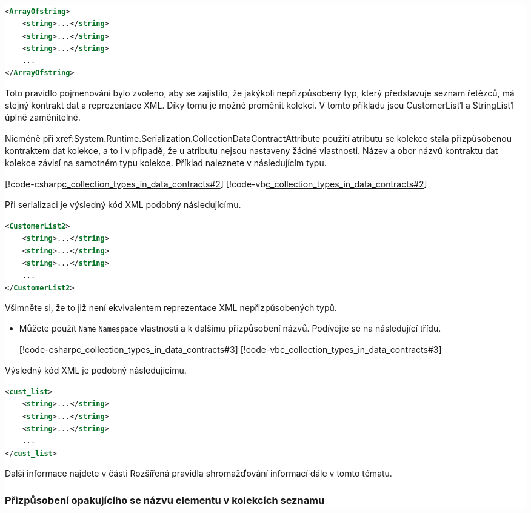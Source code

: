 ```xml
<ArrayOfstring>
    <string>...</string>
    <string>...</string>
    <string>...</string>
    ...
</ArrayOfstring>
```

Toto pravidlo pojmenování bylo zvoleno, aby se zajistilo, že jakýkoli nepřizpůsobený typ, který představuje seznam řetězců, má stejný kontrakt dat a reprezentace XML. Díky tomu je možné proměnit kolekci. V tomto příkladu jsou CustomerList1 a StringList1 úplně zaměnitelné.

Nicméně při <xref:System.Runtime.Serialization.CollectionDataContractAttribute> použití atributu se kolekce stala přizpůsobenou kontraktem dat kolekce, a to i v případě, že u atributu nejsou nastaveny žádné vlastnosti. Název a obor názvů kontraktu dat kolekce závisí na samotném typu kolekce. Příklad naleznete v následujícím typu.

[!code-csharp[c_collection_types_in_data_contracts#2](../../../../samples/snippets/csharp/VS_Snippets_CFX/c_collection_types_in_data_contracts/cs/program.cs#2)]
[!code-vb[c_collection_types_in_data_contracts#2](../../../../samples/snippets/visualbasic/VS_Snippets_CFX/c_collection_types_in_data_contracts/vb/program.vb#2)]

Při serializaci je výsledný kód XML podobný následujícímu.

```xml
<CustomerList2>
    <string>...</string>
    <string>...</string>
    <string>...</string>
    ...
</CustomerList2>
```

Všimněte si, že to již není ekvivalentem reprezentace XML nepřizpůsobených typů.

- Můžete použít `Name` `Namespace` vlastnosti a k dalšímu přizpůsobení názvů. Podívejte se na následující třídu.

  [!code-csharp[c_collection_types_in_data_contracts#3](../../../../samples/snippets/csharp/VS_Snippets_CFX/c_collection_types_in_data_contracts/cs/program.cs#3)]
  [!code-vb[c_collection_types_in_data_contracts#3](../../../../samples/snippets/visualbasic/VS_Snippets_CFX/c_collection_types_in_data_contracts/vb/program.vb#3)]

Výsledný kód XML je podobný následujícímu.

```xml
<cust_list>
    <string>...</string>
    <string>...</string>
    <string>...</string>
    ...
</cust_list>
```

Další informace najdete v části Rozšířená pravidla shromažďování informací dále v tomto tématu.

### <a name="customizing-the-repeating-element-name-in-list-collections"></a>Přizpůsobení opakujícího se názvu elementu v kolekcích seznamu

